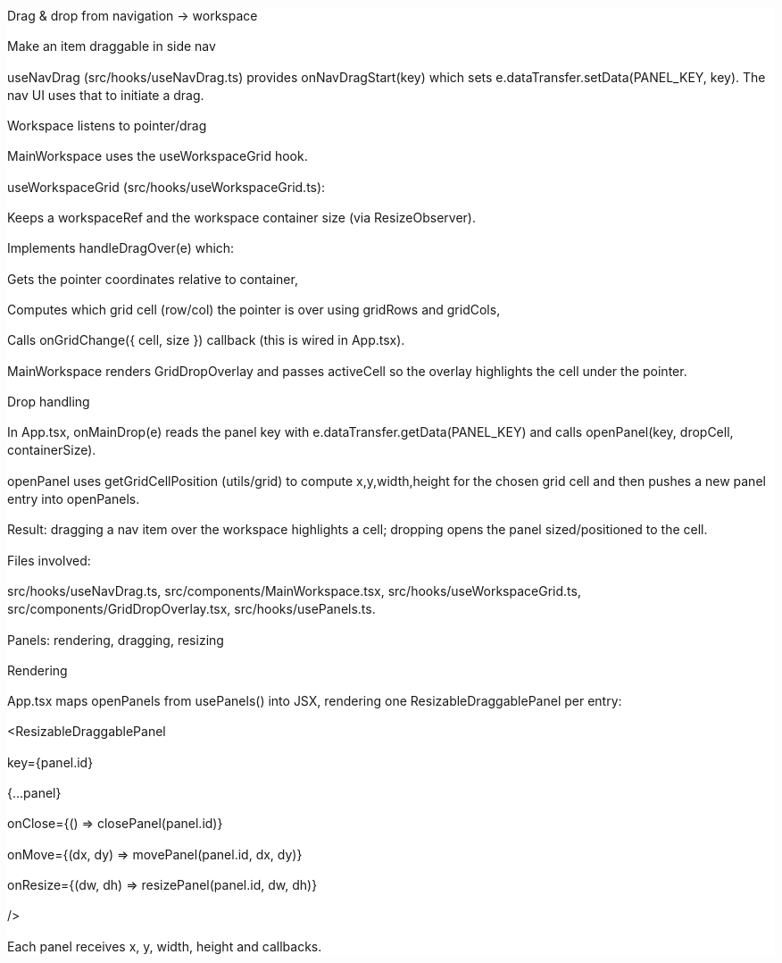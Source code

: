 Drag & drop from navigation → workspace

Make an item draggable in side nav

useNavDrag (src/hooks/useNavDrag.ts) provides onNavDragStart(key) which sets e.dataTransfer.setData(PANEL_KEY, key). The nav UI uses that to initiate a drag.

Workspace listens to pointer/drag

MainWorkspace uses the useWorkspaceGrid hook.

useWorkspaceGrid (src/hooks/useWorkspaceGrid.ts):

Keeps a workspaceRef and the workspace container size (via ResizeObserver).

Implements handleDragOver(e) which:

Gets the pointer coordinates relative to container,

Computes which grid cell (row/col) the pointer is over using gridRows and gridCols,

Calls onGridChange({ cell, size }) callback (this is wired in App.tsx).

MainWorkspace renders GridDropOverlay and passes activeCell so the overlay highlights the cell under the pointer.

Drop handling

In App.tsx, onMainDrop(e) reads the panel key with e.dataTransfer.getData(PANEL_KEY) and calls openPanel(key, dropCell, containerSize).

openPanel uses getGridCellPosition (utils/grid) to compute x,y,width,height for the chosen grid cell and then pushes a new panel entry into openPanels.

Result: dragging a nav item over the workspace highlights a cell; dropping opens the panel sized/positioned to the cell.

Files involved:

src/hooks/useNavDrag.ts, src/components/MainWorkspace.tsx, src/hooks/useWorkspaceGrid.ts, src/components/GridDropOverlay.tsx, src/hooks/usePanels.ts.

Panels: rendering, dragging, resizing

Rendering

App.tsx maps openPanels from usePanels() into JSX, rendering one ResizableDraggablePanel per entry:

<ResizableDraggablePanel

key={panel.id}

{...panel}

onClose={() => closePanel(panel.id)}

onMove={(dx, dy) => movePanel(panel.id, dx, dy)}

onResize={(dw, dh) => resizePanel(panel.id, dw, dh)}

/>

Each panel receives x, y, width, height and callbacks.
